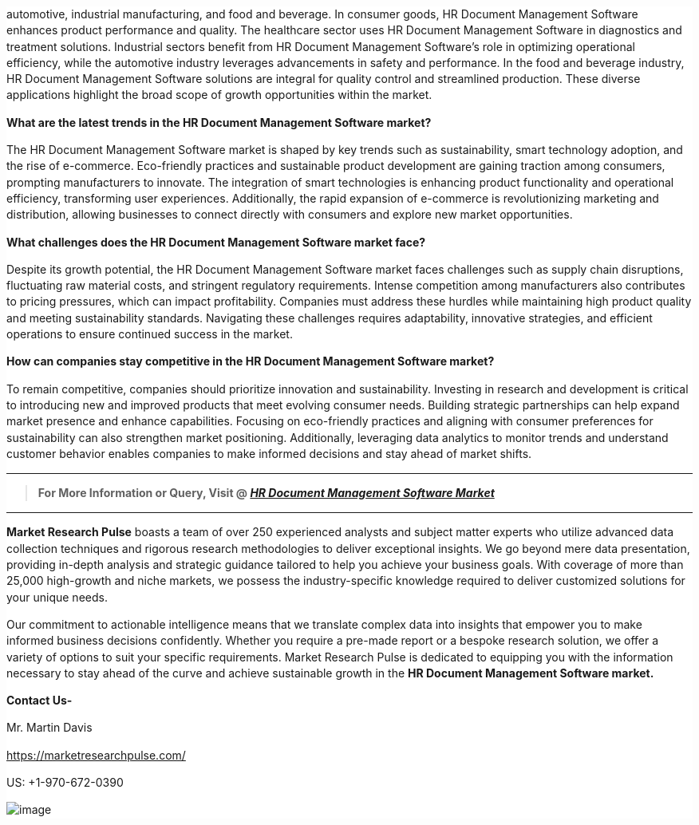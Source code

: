 automotive, industrial manufacturing, and food and beverage. In consumer goods, HR Document Management Software enhances product performance and quality. The healthcare sector uses HR Document Management Software in diagnostics and treatment solutions. Industrial sectors benefit from HR Document Management Software&rsquo;s role in optimizing operational efficiency, while the automotive industry leverages advancements in safety and performance. In the food and beverage industry, HR Document Management Software solutions are integral for quality control and streamlined production. These diverse applications highlight the broad scope of growth opportunities within the market.</p><p><strong>What are the latest trends in the HR Document Management Software market?</strong></p><p>The HR Document Management Software market is shaped by key trends such as sustainability, smart technology adoption, and the rise of e-commerce. Eco-friendly practices and sustainable product development are gaining traction among consumers, prompting manufacturers to innovate. The integration of smart technologies is enhancing product functionality and operational efficiency, transforming user experiences. Additionally, the rapid expansion of e-commerce is revolutionizing marketing and distribution, allowing businesses to connect directly with consumers and explore new market opportunities.</p><p><strong>What challenges does the HR Document Management Software market face?</strong></p><p>Despite its growth potential, the HR Document Management Software market faces challenges such as supply chain disruptions, fluctuating raw material costs, and stringent regulatory requirements. Intense competition among manufacturers also contributes to pricing pressures, which can impact profitability. Companies must address these hurdles while maintaining high product quality and meeting sustainability standards. Navigating these challenges requires adaptability, innovative strategies, and efficient operations to ensure continued success in the market.</p><p><strong>How can companies stay competitive in the HR Document Management Software market?</strong></p><p>To remain competitive, companies should prioritize innovation and sustainability. Investing in research and development is critical to introducing new and improved products that meet evolving consumer needs. Building strategic partnerships can help expand market presence and enhance capabilities. Focusing on eco-friendly practices and aligning with consumer preferences for sustainability can also strengthen market positioning. Additionally, leveraging data analytics to monitor trends and understand customer behavior enables companies to make informed decisions and stay ahead of market shifts.</p><hr /><blockquote><p><strong>For More Information or Query, Visit @&nbsp;<em><a href="https://marketresearchpulse.com/report/141807/hr-document-management-software-market?utm_source=Linkedin&utm_medium=052">HR Document Management Software Market</a></em></strong></p></blockquote><hr /><p><strong>Market Research Pulse</strong> boasts a team of over 250 experienced analysts and subject matter experts who utilize advanced data collection techniques and rigorous research methodologies to deliver exceptional insights. We go beyond mere data presentation, providing in-depth analysis and strategic guidance tailored to help you achieve your business goals. With coverage of more than 25,000 high-growth and niche markets, we possess the industry-specific knowledge required to deliver customized solutions for your unique needs.</p><p>Our commitment to actionable intelligence means that we translate complex data into insights that empower you to make informed business decisions confidently. Whether you require a pre-made report or a bespoke research solution, we offer a variety of options to suit your specific requirements. Market Research Pulse is dedicated to equipping you with the information necessary to stay ahead of the curve and achieve sustainable growth in the <strong>HR Document Management Software market.</strong></p><p><strong>Contact Us-</strong></p><p>Mr. Martin Davis</p><p>https://marketresearchpulse.com/</p><p>US: +1-970-672-0390</p>
![image](https://github.com/user-attachments/assets/87549c50-7865-46b6-aa0e-c4272abbec2b)
